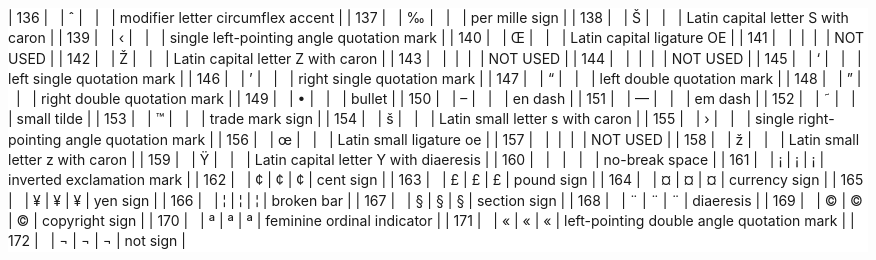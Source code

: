 | 136 | &nbsp; | ˆ | &nbsp; | &nbsp; | modifier letter circumflex accent |
| 137 | &nbsp; | ‰ | &nbsp; | &nbsp; | per mille sign |
| 138 | &nbsp; | Š | &nbsp; | &nbsp; | Latin capital letter S with caron |
| 139 | &nbsp; | ‹ | &nbsp; | &nbsp; | single left-pointing angle quotation mark |
| 140 | &nbsp; | Œ | &nbsp; | &nbsp; | Latin capital ligature OE |
| 141 | &nbsp; |  |  |  | NOT USED |
| 142 | &nbsp; | Ž | &nbsp; | &nbsp; | Latin capital letter Z with caron |
| 143 | &nbsp; |  |  |  | NOT USED |
| 144 | &nbsp; |  |  |  | NOT USED |
| 145 | &nbsp; | ‘ | &nbsp; | &nbsp; | left single quotation mark |
| 146 | &nbsp; | ’ | &nbsp; | &nbsp; | right single quotation mark |
| 147 | &nbsp; | “ | &nbsp; | &nbsp; | left double quotation mark |
| 148 | &nbsp; | ” | &nbsp; | &nbsp; | right double quotation mark |
| 149 | &nbsp; | • | &nbsp; | &nbsp; | bullet |
| 150 | &nbsp; | – | &nbsp; | &nbsp; | en dash |
| 151 | &nbsp; | — | &nbsp; | &nbsp; | em dash |
| 152 | &nbsp; | ˜ | &nbsp; | &nbsp; | small tilde |
| 153 | &nbsp; | ™ | &nbsp; | &nbsp; | trade mark sign |
| 154 | &nbsp; | š | &nbsp; | &nbsp; | Latin small letter s with caron |
| 155 | &nbsp; | › | &nbsp; | &nbsp; | single right-pointing angle quotation mark |
| 156 | &nbsp; | œ | &nbsp; | &nbsp; | Latin small ligature oe |
| 157 | &nbsp; |  |  |  | NOT USED |
| 158 | &nbsp; | ž | &nbsp; | &nbsp; | Latin small letter z with caron |
| 159 | &nbsp; | Ÿ | &nbsp; | &nbsp; | Latin capital letter Y with diaeresis |
| 160 | &nbsp; | &nbsp; | &nbsp; | &nbsp; | no-break space |
| 161 | &nbsp; | ¡ | ¡ | ¡ | inverted exclamation mark |
| 162 | &nbsp; | ¢ | ¢ | ¢ | cent sign |
| 163 | &nbsp; | £ | £ | £ | pound sign |
| 164 | &nbsp; | ¤ | ¤ | ¤ | currency sign |
| 165 | &nbsp; | ¥ | ¥ | ¥ | yen sign |
| 166 | &nbsp; | ¦ | ¦ | ¦ | broken bar |
| 167 | &nbsp; | § | § | § | section sign |
| 168 | &nbsp; | ¨ | ¨ | ¨ | diaeresis |
| 169 | &nbsp; | © | © | © | copyright sign |
| 170 | &nbsp; | ª | ª | ª | feminine ordinal indicator |
| 171 | &nbsp; | « | « | « | left-pointing double angle quotation mark |
| 172 | &nbsp; | ¬ | ¬ | ¬ | not sign |